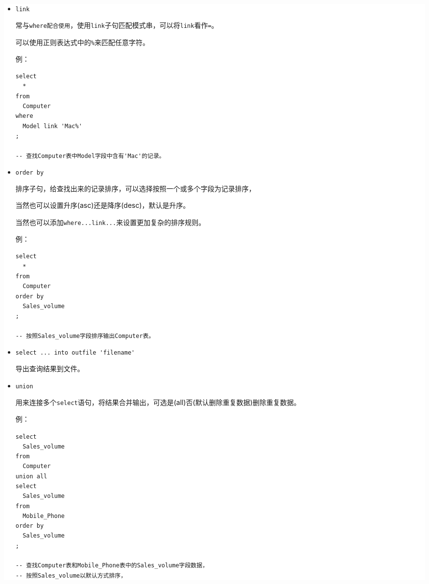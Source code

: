   

* `link`

  常与`where配合使用`，使用`link`子句匹配模式串，可以将`link`看作`=`。

  可以使用正则表达式中的`%`来匹配任意字符。

  例：

  ```mysql
  select 
  	* 
  from 
  	Computer 
  where 
  	Model link 'Mac%'
  ;
  
  -- 查找Computer表中Model字段中含有'Mac'的记录。
  ```

  

* `order by`

  排序子句，给查找出来的记录排序，可以选择按照一个或多个字段为记录排序，

  当然也可以设置升序(asc)还是降序(desc)，默认是升序。

  当然也可以添加`where...link...`来设置更加复杂的排序规则。

  例：

  ```mysql
  select 
  	*
  from 
  	Computer
  order by 
  	Sales_volume
  ;
  
  -- 按照Sales_volume字段排序输出Computer表。
  ```

  

* `select ... into outfile 'filename'`

  导出查询结果到文件。

* `union`

  用来连接多个`select`语句，将结果合并输出，可选是(all)否(默认删除重复数据)删除重复数据。

  例：

  ```mysql
  select 
  	Sales_volume
  from 
  	Computer
  union all
  select 
  	Sales_volume
  from 
  	Mobile_Phone
  order by 
  	Sales_volume
  ;
  
  -- 查找Computer表和Mobile_Phone表中的Sales_volume字段数据，
  -- 按照Sales_volume以默认方式排序，
  ```